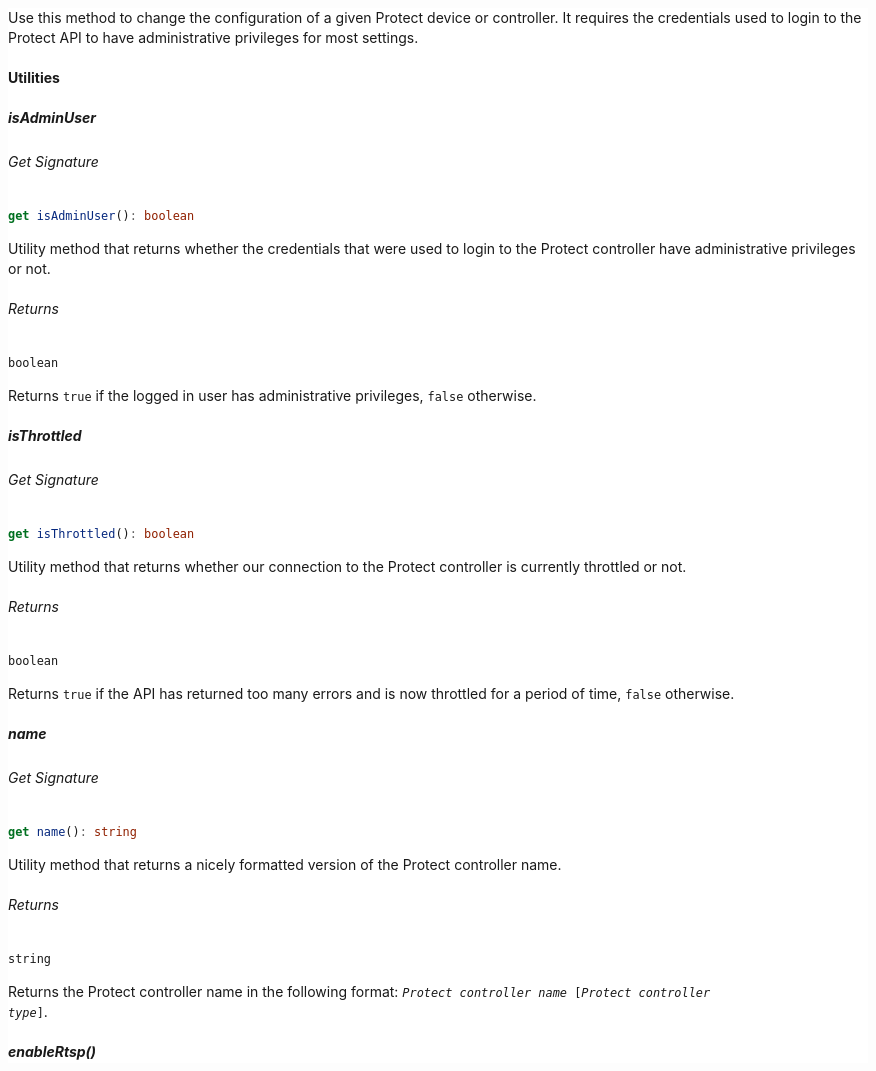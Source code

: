 Use this method to change the configuration of a given Protect device or controller. It requires the credentials used to login to the Protect API
  to have administrative privileges for most settings.

#### Utilities

##### isAdminUser

###### Get Signature

```ts
get isAdminUser(): boolean
```

Utility method that returns whether the credentials that were used to login to the Protect controller have administrative privileges or not.

###### Returns

`boolean`

Returns `true` if the logged in user has administrative privileges, `false` otherwise.

##### isThrottled

###### Get Signature

```ts
get isThrottled(): boolean
```

Utility method that returns whether our connection to the Protect controller is currently throttled or not.

###### Returns

`boolean`

Returns `true` if the API has returned too many errors and is now throttled for a period of time, `false` otherwise.

##### name

###### Get Signature

```ts
get name(): string
```

Utility method that returns a nicely formatted version of the Protect controller name.

###### Returns

`string`

Returns the Protect controller name in the following format:
  <code>*Protect controller name* [*Protect controller type*]</code>.

##### enableRtsp()
